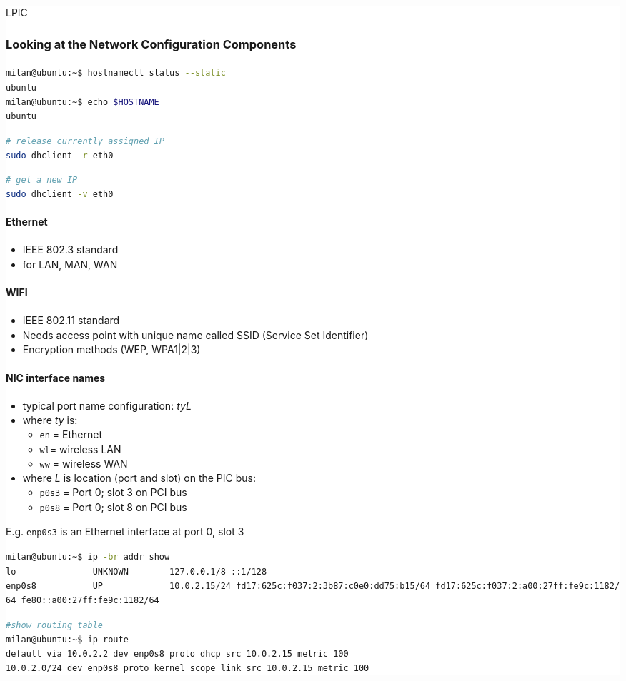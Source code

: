 
LPIC

### Looking at the Network Configuration Components


```bash
milan@ubuntu:~$ hostnamectl status --static
ubuntu
milan@ubuntu:~$ echo $HOSTNAME
ubuntu
```

```bash
# release currently assigned IP
sudo dhclient -r eth0
```

```bash
# get a new IP
sudo dhclient -v eth0
```

#### Ethernet

- IEEE 802.3 standard
- for LAN, MAN, WAN

#### WIFI

- IEEE 802.11 standard
- Needs access point with unique name called SSID (Service Set Identifier)
- Encryption methods (WEP, WPA1|2|3)


#### NIC interface names


- typical port name configuration: _tyL_
- where _ty_ is:
	- `en` = Ethernet
	- `wl`= wireless LAN
	- `ww` = wireless WAN
- where _L_ is location (port and slot) on the PIC bus:
	- `p0s3` = Port 0; slot 3 on PCI bus
	- `p0s8` = Port 0; slot 8 on PCI bus
 
E.g. `enp0s3` is an Ethernet interface at port 0, slot 3

```bash
milan@ubuntu:~$ ip -br addr show
lo               UNKNOWN        127.0.0.1/8 ::1/128
enp0s8           UP             10.0.2.15/24 fd17:625c:f037:2:3b87:c0e0:dd75:b15/64 fd17:625c:f037:2:a00:27ff:fe9c:1182/64 fe80::a00:27ff:fe9c:1182/64
```

```bash
#show routing table
milan@ubuntu:~$ ip route
default via 10.0.2.2 dev enp0s8 proto dhcp src 10.0.2.15 metric 100
10.0.2.0/24 dev enp0s8 proto kernel scope link src 10.0.2.15 metric 100
```
